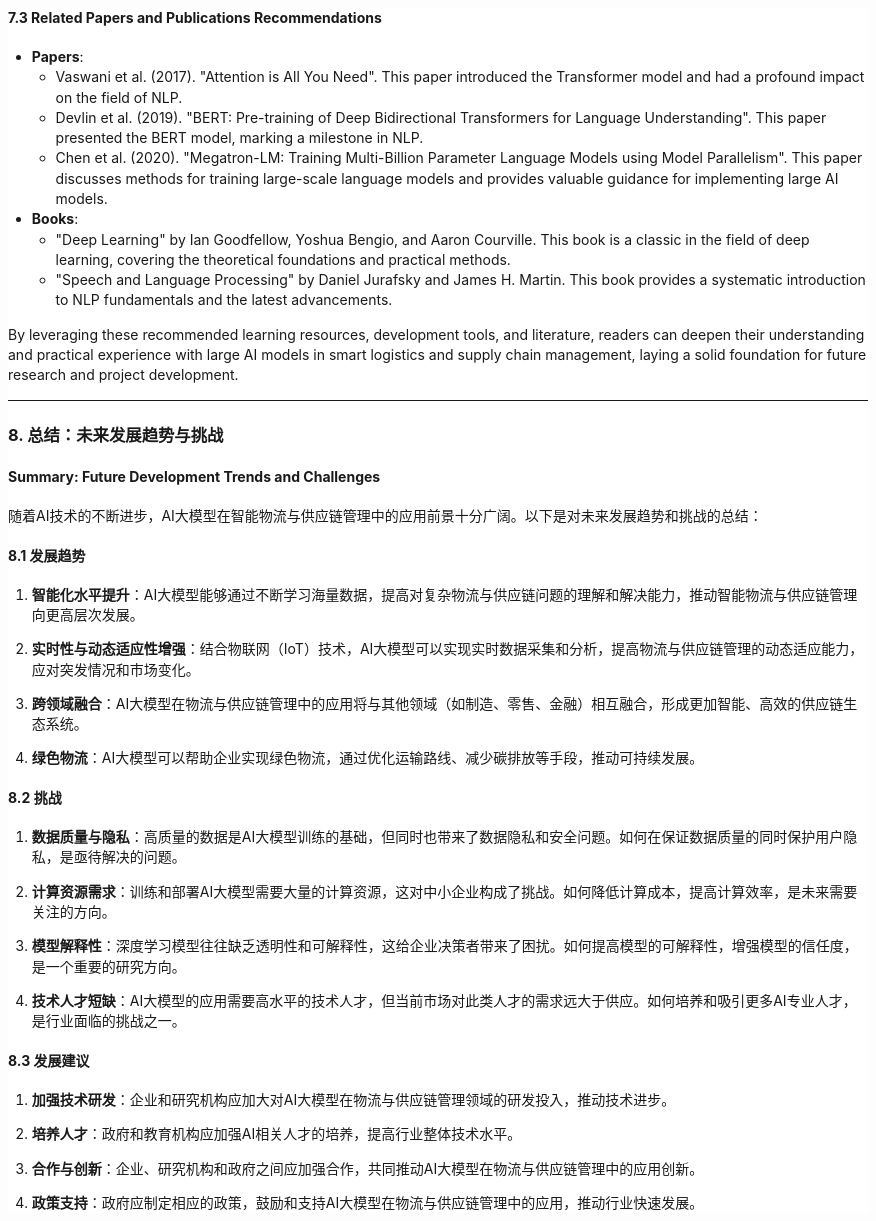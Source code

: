 #### 7.3 Related Papers and Publications Recommendations

- **Papers**:
  - Vaswani et al. (2017). "Attention is All You Need". This paper introduced the Transformer model and had a profound impact on the field of NLP.
  - Devlin et al. (2019). "BERT: Pre-training of Deep Bidirectional Transformers for Language Understanding". This paper presented the BERT model, marking a milestone in NLP.
  - Chen et al. (2020). "Megatron-LM: Training Multi-Billion Parameter Language Models using Model Parallelism". This paper discusses methods for training large-scale language models and provides valuable guidance for implementing large AI models.
- **Books**:
  - "Deep Learning" by Ian Goodfellow, Yoshua Bengio, and Aaron Courville. This book is a classic in the field of deep learning, covering the theoretical foundations and practical methods.
  - "Speech and Language Processing" by Daniel Jurafsky and James H. Martin. This book provides a systematic introduction to NLP fundamentals and the latest advancements.

By leveraging these recommended learning resources, development tools, and literature, readers can deepen their understanding and practical experience with large AI models in smart logistics and supply chain management, laying a solid foundation for future research and project development.

---

### 8. 总结：未来发展趋势与挑战

#### Summary: Future Development Trends and Challenges

随着AI技术的不断进步，AI大模型在智能物流与供应链管理中的应用前景十分广阔。以下是对未来发展趋势和挑战的总结：

#### 8.1 发展趋势

1. **智能化水平提升**：AI大模型能够通过不断学习海量数据，提高对复杂物流与供应链问题的理解和解决能力，推动智能物流与供应链管理向更高层次发展。

2. **实时性与动态适应性增强**：结合物联网（IoT）技术，AI大模型可以实现实时数据采集和分析，提高物流与供应链管理的动态适应能力，应对突发情况和市场变化。

3. **跨领域融合**：AI大模型在物流与供应链管理中的应用将与其他领域（如制造、零售、金融）相互融合，形成更加智能、高效的供应链生态系统。

4. **绿色物流**：AI大模型可以帮助企业实现绿色物流，通过优化运输路线、减少碳排放等手段，推动可持续发展。

#### 8.2 挑战

1. **数据质量与隐私**：高质量的数据是AI大模型训练的基础，但同时也带来了数据隐私和安全问题。如何在保证数据质量的同时保护用户隐私，是亟待解决的问题。

2. **计算资源需求**：训练和部署AI大模型需要大量的计算资源，这对中小企业构成了挑战。如何降低计算成本，提高计算效率，是未来需要关注的方向。

3. **模型解释性**：深度学习模型往往缺乏透明性和可解释性，这给企业决策者带来了困扰。如何提高模型的可解释性，增强模型的信任度，是一个重要的研究方向。

4. **技术人才短缺**：AI大模型的应用需要高水平的技术人才，但当前市场对此类人才的需求远大于供应。如何培养和吸引更多AI专业人才，是行业面临的挑战之一。

#### 8.3 发展建议

1. **加强技术研发**：企业和研究机构应加大对AI大模型在物流与供应链管理领域的研发投入，推动技术进步。

2. **培养人才**：政府和教育机构应加强AI相关人才的培养，提高行业整体技术水平。

3. **合作与创新**：企业、研究机构和政府之间应加强合作，共同推动AI大模型在物流与供应链管理中的应用创新。

4. **政策支持**：政府应制定相应的政策，鼓励和支持AI大模型在物流与供应链管理中的应用，推动行业快速发展。
